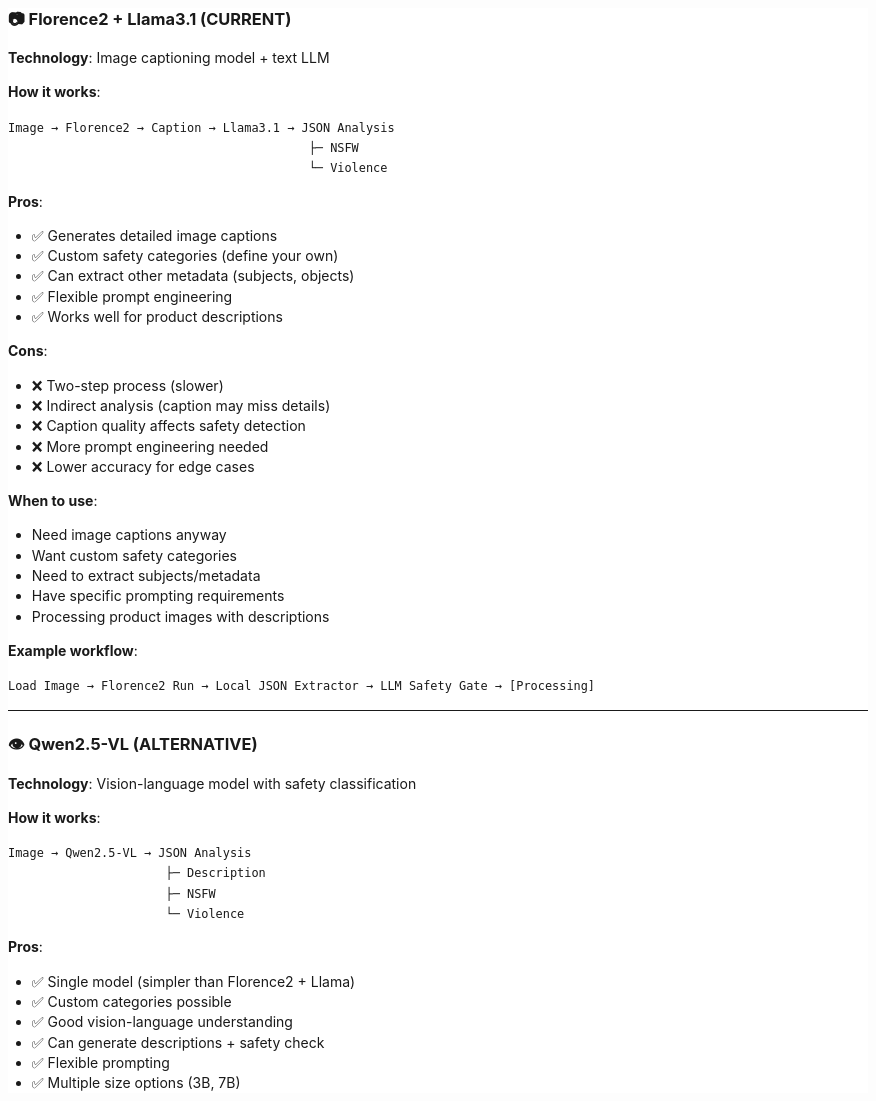 
### 📷 Florence2 + Llama3.1 (CURRENT)

**Technology**: Image captioning model + text LLM

**How it works**:
```
Image → Florence2 → Caption → Llama3.1 → JSON Analysis
                                          ├─ NSFW
                                          └─ Violence
```

**Pros**:
- ✅ Generates detailed image captions
- ✅ Custom safety categories (define your own)
- ✅ Can extract other metadata (subjects, objects)
- ✅ Flexible prompt engineering
- ✅ Works well for product descriptions

**Cons**:
- ❌ Two-step process (slower)
- ❌ Indirect analysis (caption may miss details)
- ❌ Caption quality affects safety detection
- ❌ More prompt engineering needed
- ❌ Lower accuracy for edge cases

**When to use**:
- Need image captions anyway
- Want custom safety categories
- Need to extract subjects/metadata
- Have specific prompting requirements
- Processing product images with descriptions

**Example workflow**:
```
Load Image → Florence2 Run → Local JSON Extractor → LLM Safety Gate → [Processing]
```

---

### 👁️ Qwen2.5-VL (ALTERNATIVE)

**Technology**: Vision-language model with safety classification

**How it works**:
```
Image → Qwen2.5-VL → JSON Analysis
                      ├─ Description
                      ├─ NSFW
                      └─ Violence
```

**Pros**:
- ✅ Single model (simpler than Florence2 + Llama)
- ✅ Custom categories possible
- ✅ Good vision-language understanding
- ✅ Can generate descriptions + safety check
- ✅ Flexible prompting
- ✅ Multiple size options (3B, 7B)
